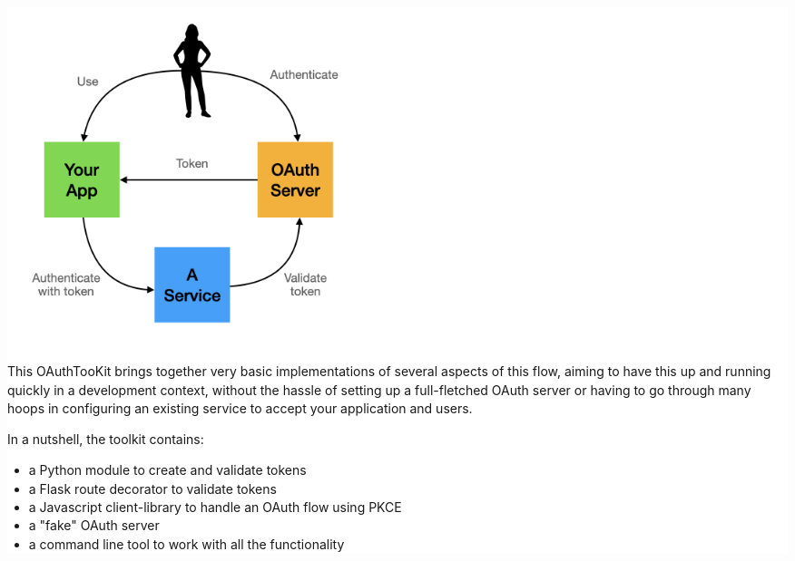   <img alt="Oauth Flow Conceptually" src="https://raw.githubusercontent.com/christophevg/oatk/master/media/oauth-flow-conceptually.png" width="400">
</p>

This OAuthTooKit brings together very basic implementations of several aspects of this flow, aiming to have this up and running quickly in a development context, without the hassle of setting up a full-fletched OAuth server or having to go through many hoops in configuring an existing service to accept your application and users.

In a nutshell, the toolkit contains:

* a Python module to create and validate tokens
* a Flask route decorator to validate tokens
* a Javascript client-library to handle an OAuth flow using PKCE
* a "fake" OAuth server
* a command line tool to work with all the functionality
